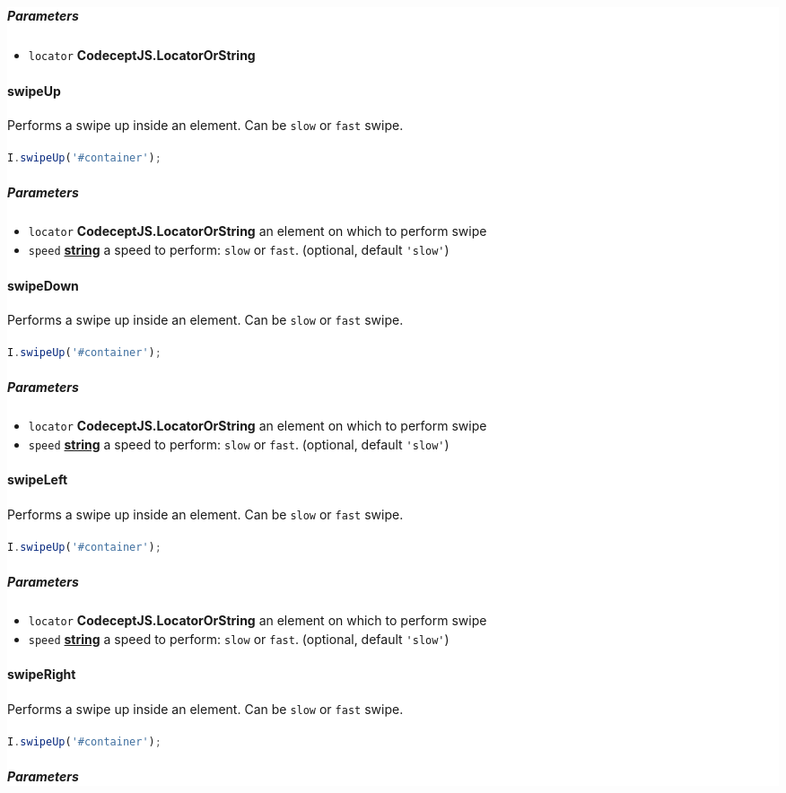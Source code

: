 ##### Parameters

-   `locator` **CodeceptJS.LocatorOrString** 

#### swipeUp

Performs a swipe up inside an element.
Can be `slow` or `fast` swipe.

```js
I.swipeUp('#container');
```

##### Parameters

-   `locator` **CodeceptJS.LocatorOrString** an element on which to perform swipe
-   `speed` **[string](https://developer.mozilla.org/docs/Web/JavaScript/Reference/Global_Objects/String)** a speed to perform: `slow` or `fast`. (optional, default `'slow'`)

#### swipeDown

Performs a swipe up inside an element.
Can be `slow` or `fast` swipe.

```js
I.swipeUp('#container');
```

##### Parameters

-   `locator` **CodeceptJS.LocatorOrString** an element on which to perform swipe
-   `speed` **[string](https://developer.mozilla.org/docs/Web/JavaScript/Reference/Global_Objects/String)** a speed to perform: `slow` or `fast`. (optional, default `'slow'`)

#### swipeLeft

Performs a swipe up inside an element.
Can be `slow` or `fast` swipe.

```js
I.swipeUp('#container');
```

##### Parameters

-   `locator` **CodeceptJS.LocatorOrString** an element on which to perform swipe
-   `speed` **[string](https://developer.mozilla.org/docs/Web/JavaScript/Reference/Global_Objects/String)** a speed to perform: `slow` or `fast`. (optional, default `'slow'`)

#### swipeRight

Performs a swipe up inside an element.
Can be `slow` or `fast` swipe.

```js
I.swipeUp('#container');
```

##### Parameters
